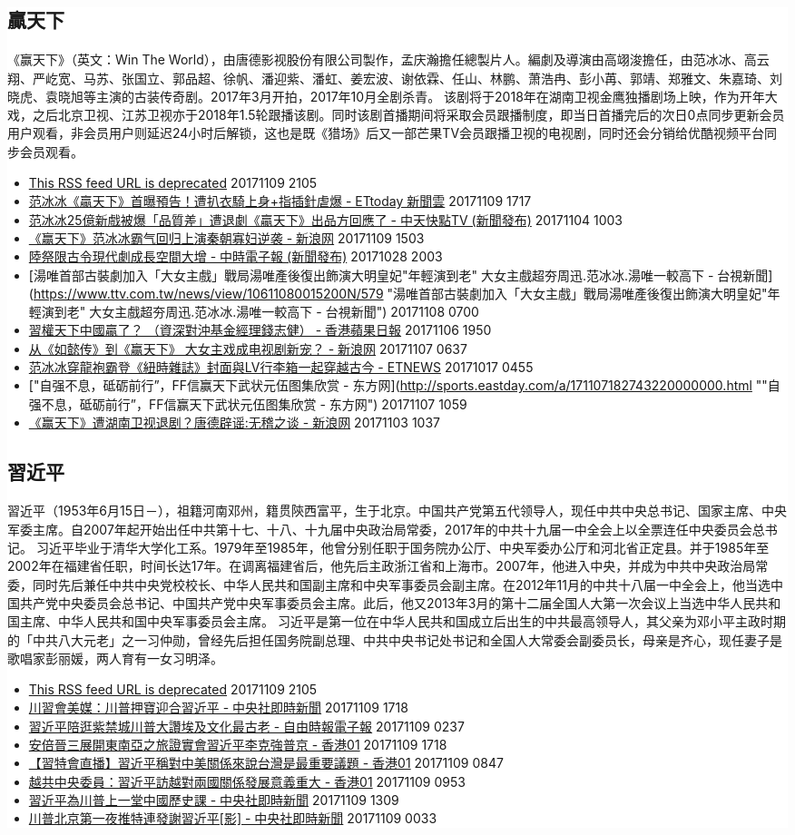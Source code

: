 ## 贏天下

《赢天下》（英文：Win The World），由唐德影视股份有限公司製作，孟庆瀚擔任總製片人。編劇及導演由高翊浚擔任，由范冰冰、高云翔、严屹宽、马苏、张国立、郭品超、徐帆、潘迎紫、潘虹、姜宏波、谢依霖、任山、林鹏、萧浩冉、彭小苒、郭靖、郑雅文、朱嘉琦、刘晓虎、袁晓旭等主演的古装传奇剧。2017年3月开拍，2017年10月全剧杀青。
该剧将于2018年在湖南卫视金鹰独播剧场上映，作为开年大戏，之后北京卫视、江苏卫视亦于2018年1.5轮跟播该剧。同时该剧首播期间将采取会员跟播制度，即当日首播完后的次日0点同步更新会员用户观看，非会员用户则延迟24小时后解锁，这也是既《猎场》后又一部芒果TV会员跟播卫视的电视剧，同时还会分销给优酷视频平台同步会员观看。
- [This RSS feed URL is deprecated](0 "This RSS feed URL is deprecated") 20171109 2105
- [范冰冰《贏天下》首曝預告！遭扒衣騎上身+指插針虐爆 - ETtoday 新聞雲](https://star.ettoday.net/news/1049284?t=%E8%8C%83%E5%86%B0%E5%86%B0%E3%80%8A%E8%B4%8F%E5%A4%A9%E4%B8%8B%E3%80%8B%E9%A6%96%E6%9B%9D%E9%A0%90%E5%91%8A%EF%BC%81%E9%81%AD%E6%89%92%E8%A1%A3%E9%A8%8E%E4%B8%8A%E8%BA%AB%2B%E6%8C%87%E6%8F%92%E9%87%9D%E8%99%90%E7%88%86 "范冰冰《贏天下》首曝預告！遭扒衣騎上身+指插針虐爆 - ETtoday 新聞雲") 20171109 1717
- [范冰冰25億新戲被爆「品質差」遭退劇《贏天下》出品方回應了 - 中天快點TV (新聞發布)](http://gotv.ctitv.com.tw/2017/11/733240.htm "范冰冰25億新戲被爆「品質差」遭退劇《贏天下》出品方回應了 - 中天快點TV (新聞發布)") 20171104 1003
- [《赢天下》范冰冰霸气回归上演秦朝寡妇逆袭 - 新浪网](http://ent.sina.com.cn/v/m/2017-11-09/doc-ifynrsrf3311704.shtml "《赢天下》范冰冰霸气回归上演秦朝寡妇逆袭 - 新浪网") 20171109 1503
- [陸祭限古令現代劇成長空間大增 - 中時電子報 (新聞發布)](http://www.chinatimes.com/newspapers/20171029000637-260308 "陸祭限古令現代劇成長空間大增 - 中時電子報 (新聞發布)") 20171028 2003
- [湯唯首部古裝劇加入「大女主戲」戰局湯唯產後復出飾演大明皇妃"年輕演到老" 大女主戲超夯周迅.范冰冰.湯唯一較高下 - 台視新聞](https://www.ttv.com.tw/news/view/10611080015200N/579 "湯唯首部古裝劇加入「大女主戲」戰局湯唯產後復出飾演大明皇妃"年輕演到老" 大女主戲超夯周迅.范冰冰.湯唯一較高下 - 台視新聞") 20171108 0700
- [習權天下中國贏了？ （資深對沖基金經理錢志健） - 香港蘋果日報](https://hk.news.appledaily.com/local/daily/article/20171107/20206626 "習權天下中國贏了？ （資深對沖基金經理錢志健） - 香港蘋果日報") 20171106 1950
- [从《如懿传》到《赢天下》 大女主戏成电视剧新宠？ - 新浪网](http://ent.sina.com.cn/zz/2017-11-07/doc-ifynmvuq9251586.shtml "从《如懿传》到《赢天下》 大女主戏成电视剧新宠？ - 新浪网") 20171107 0637
- [范冰冰穿龍袍霸登《紐時雜誌》封面與LV行李箱一起穿越古今 - ETNEWS](https://fashion.ettoday.net/news/1033004?t=%E8%8C%83%E5%86%B0%E5%86%B0%E7%A9%BF%E9%BE%8D%E8%A2%8D%E9%9C%B8%E7%99%BB%E3%80%8A%E7%B4%90%E6%99%82%E9%9B%9C%E8%AA%8C%E3%80%8B%E5%B0%81%E9%9D%A2%E3%80%80%E8%88%87LV%E8%A1%8C%E6%9D%8E%E7%AE%B1%E4%B8%80%E8%B5%B7%E7%A9%BF%E8%B6%8A%E5%8F%A4%E4%BB%8A "范冰冰穿龍袍霸登《紐時雜誌》封面與LV行李箱一起穿越古今 - ETNEWS") 20171017 0455
- ["自强不息，砥砺前行”，FF信赢天下武状元伍图集欣赏 - 东方网](http://sports.eastday.com/a/171107182743220000000.html ""自强不息，砥砺前行”，FF信赢天下武状元伍图集欣赏 - 东方网") 20171107 1059
- [《赢天下》遭湖南卫视退剧？唐德辟谣:无稽之谈 - 新浪网](http://ent.sina.com.cn/v/m/2017-11-03/doc-ifynnnsc4692474.shtml "《赢天下》遭湖南卫视退剧？唐德辟谣:无稽之谈 - 新浪网") 20171103 1037

## 習近平

習近平（1953年6月15日－），祖籍河南邓州，籍贯陝西富平，生于北京。中国共产党第五代领导人，现任中共中央总书记、国家主席、中央军委主席。自2007年起开始出任中共第十七、十八、十九届中央政治局常委，2017年的中共十九届一中全会上以全票连任中央委员会总书记。
习近平毕业于清华大学化工系。1979年至1985年，他曾分别任职于国务院办公厅、中央军委办公厅和河北省正定县。并于1985年至2002年在福建省任职，时间长达17年。在调离福建省后，他先后主政浙江省和上海市。2007年，他进入中央，并成为中共中央政治局常委，同时先后兼任中共中央党校校长、中华人民共和国副主席和中央军事委员会副主席。在2012年11月的中共十八届一中全会上，他当选中国共产党中央委员会总书记、中国共产党中央军事委员会主席。此后，他又2013年3月的第十二届全国人大第一次会议上当选中华人民共和国主席、中华人民共和国中央军事委员会主席。
习近平是第一位在中华人民共和国成立后出生的中共最高领导人，其父亲为邓小平主政时期的「中共八大元老」之一习仲勋，曾经先后担任国务院副总理、中共中央书记处书记和全国人大常委会副委员长，母亲是齐心，现任妻子是歌唱家彭丽媛，两人育有一女习明泽。
- [This RSS feed URL is deprecated](0 "This RSS feed URL is deprecated") 20171109 2105
- [川習會美媒：川普押寶迎合習近平 - 中央社即時新聞](http://www.cna.com.tw/news/firstnews/201711100004-1.aspx "川習會美媒：川普押寶迎合習近平 - 中央社即時新聞") 20171109 1718
- [習近平陪逛紫禁城川普大讚埃及文化最古老 - 自由時報電子報](http://news.ltn.com.tw/news/world/breakingnews/2247989 "習近平陪逛紫禁城川普大讚埃及文化最古老 - 自由時報電子報") 20171109 0237
- [安倍晉三展開東南亞之旅證實會習近平李克強普京 - 香港01](https://www.hk01.com/%E5%9C%8B%E9%9A%9B/132343/%E5%AE%89%E5%80%8D%E6%99%89%E4%B8%89%E5%B1%95%E9%96%8B%E6%9D%B1%E5%8D%97%E4%BA%9E%E4%B9%8B%E6%97%85-%E8%AD%89%E5%AF%A6%E6%9C%83%E7%BF%92%E8%BF%91%E5%B9%B3%E6%9D%8E%E5%85%8B%E5%BC%B7%E6%99%AE%E4%BA%AC "安倍晉三展開東南亞之旅證實會習近平李克強普京 - 香港01") 20171109 1718
- [【習特會直播】習近平稱對中美關係來說台灣是最重要議題 - 香港01](https://www.hk01.com/%E5%85%A9%E5%B2%B8/131978/-%E7%BF%92%E7%89%B9%E6%9C%83%E7%9B%B4%E6%92%AD-%E7%BF%92%E8%BF%91%E5%B9%B3%E7%A8%B1%E5%B0%8D%E4%B8%AD%E7%BE%8E%E9%97%9C%E4%BF%82%E4%BE%86%E8%AA%AA%E5%8F%B0%E7%81%A3%E6%98%AF%E6%9C%80%E9%87%8D%E8%A6%81%E8%AD%B0%E9%A1%8C "【習特會直播】習近平稱對中美關係來說台灣是最重要議題 - 香港01") 20171109 0847
- [越共中央委員：習近平訪越對兩國關係發展意義重大 - 香港01](https://www.hk01.com/%E5%85%A9%E5%B2%B8/132234/%E8%B6%8A%E5%85%B1%E4%B8%AD%E5%A4%AE%E5%A7%94%E5%93%A1-%E7%BF%92%E8%BF%91%E5%B9%B3%E8%A8%AA%E8%B6%8A%E5%B0%8D%E5%85%A9%E5%9C%8B%E9%97%9C%E4%BF%82%E7%99%BC%E5%B1%95%E6%84%8F%E7%BE%A9%E9%87%8D%E5%A4%A7 "越共中央委員：習近平訪越對兩國關係發展意義重大 - 香港01") 20171109 0953
- [習近平為川普上一堂中國歷史課 - 中央社即時新聞](http://www.cna.com.tw/news/aopl/201711090426-1.aspx "習近平為川普上一堂中國歷史課 - 中央社即時新聞") 20171109 1309
- [川普北京第一夜推特連發謝習近平[影] - 中央社即時新聞](http://www.cna.com.tw/news/firstnews/201711090010-1.aspx "川普北京第一夜推特連發謝習近平[影] - 中央社即時新聞") 20171109 0033